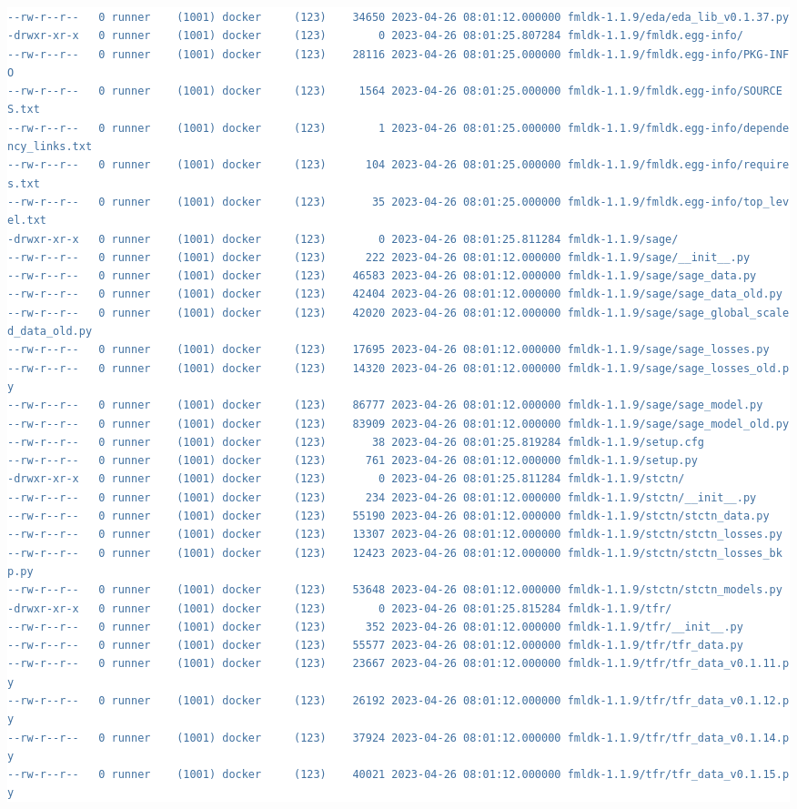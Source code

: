 ```diff
--rw-r--r--   0 runner    (1001) docker     (123)    34650 2023-04-26 08:01:12.000000 fmldk-1.1.9/eda/eda_lib_v0.1.37.py
-drwxr-xr-x   0 runner    (1001) docker     (123)        0 2023-04-26 08:01:25.807284 fmldk-1.1.9/fmldk.egg-info/
--rw-r--r--   0 runner    (1001) docker     (123)    28116 2023-04-26 08:01:25.000000 fmldk-1.1.9/fmldk.egg-info/PKG-INFO
--rw-r--r--   0 runner    (1001) docker     (123)     1564 2023-04-26 08:01:25.000000 fmldk-1.1.9/fmldk.egg-info/SOURCES.txt
--rw-r--r--   0 runner    (1001) docker     (123)        1 2023-04-26 08:01:25.000000 fmldk-1.1.9/fmldk.egg-info/dependency_links.txt
--rw-r--r--   0 runner    (1001) docker     (123)      104 2023-04-26 08:01:25.000000 fmldk-1.1.9/fmldk.egg-info/requires.txt
--rw-r--r--   0 runner    (1001) docker     (123)       35 2023-04-26 08:01:25.000000 fmldk-1.1.9/fmldk.egg-info/top_level.txt
-drwxr-xr-x   0 runner    (1001) docker     (123)        0 2023-04-26 08:01:25.811284 fmldk-1.1.9/sage/
--rw-r--r--   0 runner    (1001) docker     (123)      222 2023-04-26 08:01:12.000000 fmldk-1.1.9/sage/__init__.py
--rw-r--r--   0 runner    (1001) docker     (123)    46583 2023-04-26 08:01:12.000000 fmldk-1.1.9/sage/sage_data.py
--rw-r--r--   0 runner    (1001) docker     (123)    42404 2023-04-26 08:01:12.000000 fmldk-1.1.9/sage/sage_data_old.py
--rw-r--r--   0 runner    (1001) docker     (123)    42020 2023-04-26 08:01:12.000000 fmldk-1.1.9/sage/sage_global_scaled_data_old.py
--rw-r--r--   0 runner    (1001) docker     (123)    17695 2023-04-26 08:01:12.000000 fmldk-1.1.9/sage/sage_losses.py
--rw-r--r--   0 runner    (1001) docker     (123)    14320 2023-04-26 08:01:12.000000 fmldk-1.1.9/sage/sage_losses_old.py
--rw-r--r--   0 runner    (1001) docker     (123)    86777 2023-04-26 08:01:12.000000 fmldk-1.1.9/sage/sage_model.py
--rw-r--r--   0 runner    (1001) docker     (123)    83909 2023-04-26 08:01:12.000000 fmldk-1.1.9/sage/sage_model_old.py
--rw-r--r--   0 runner    (1001) docker     (123)       38 2023-04-26 08:01:25.819284 fmldk-1.1.9/setup.cfg
--rw-r--r--   0 runner    (1001) docker     (123)      761 2023-04-26 08:01:12.000000 fmldk-1.1.9/setup.py
-drwxr-xr-x   0 runner    (1001) docker     (123)        0 2023-04-26 08:01:25.811284 fmldk-1.1.9/stctn/
--rw-r--r--   0 runner    (1001) docker     (123)      234 2023-04-26 08:01:12.000000 fmldk-1.1.9/stctn/__init__.py
--rw-r--r--   0 runner    (1001) docker     (123)    55190 2023-04-26 08:01:12.000000 fmldk-1.1.9/stctn/stctn_data.py
--rw-r--r--   0 runner    (1001) docker     (123)    13307 2023-04-26 08:01:12.000000 fmldk-1.1.9/stctn/stctn_losses.py
--rw-r--r--   0 runner    (1001) docker     (123)    12423 2023-04-26 08:01:12.000000 fmldk-1.1.9/stctn/stctn_losses_bkp.py
--rw-r--r--   0 runner    (1001) docker     (123)    53648 2023-04-26 08:01:12.000000 fmldk-1.1.9/stctn/stctn_models.py
-drwxr-xr-x   0 runner    (1001) docker     (123)        0 2023-04-26 08:01:25.815284 fmldk-1.1.9/tfr/
--rw-r--r--   0 runner    (1001) docker     (123)      352 2023-04-26 08:01:12.000000 fmldk-1.1.9/tfr/__init__.py
--rw-r--r--   0 runner    (1001) docker     (123)    55577 2023-04-26 08:01:12.000000 fmldk-1.1.9/tfr/tfr_data.py
--rw-r--r--   0 runner    (1001) docker     (123)    23667 2023-04-26 08:01:12.000000 fmldk-1.1.9/tfr/tfr_data_v0.1.11.py
--rw-r--r--   0 runner    (1001) docker     (123)    26192 2023-04-26 08:01:12.000000 fmldk-1.1.9/tfr/tfr_data_v0.1.12.py
--rw-r--r--   0 runner    (1001) docker     (123)    37924 2023-04-26 08:01:12.000000 fmldk-1.1.9/tfr/tfr_data_v0.1.14.py
--rw-r--r--   0 runner    (1001) docker     (123)    40021 2023-04-26 08:01:12.000000 fmldk-1.1.9/tfr/tfr_data_v0.1.15.py
```
